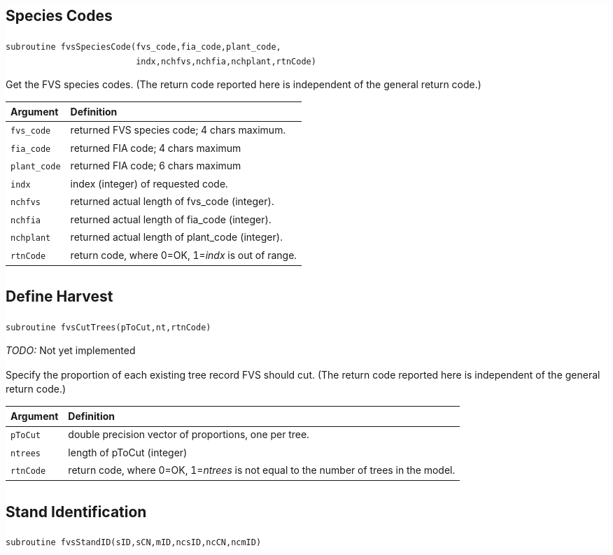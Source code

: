 
## Species Codes ##

```
subroutine fvsSpeciesCode(fvs_code,fia_code,plant_code,
                          indx,nchfvs,nchfia,nchplant,rtnCode)
```

Get the FVS species codes.  (The return code reported here is independent of the general return code.)


|Argument|Definition|
|:-------|:---------|
|`fvs_code`|returned FVS species code; 4 chars maximum.|
|`fia_code`|returned FIA code; 4 chars maximum|
|`plant_code`|returned FIA code; 6 chars maximum|
|`indx`|index (integer) of requested code.|
|`nchfvs`|returned actual length of fvs\_code (integer).|
|`nchfia`|returned actual length of fia\_code (integer).|
|`nchplant`|returned actual length of plant\_code (integer).|
|`rtnCode`|return code, where 0=OK, 1=_indx_ is out of range.|


## Define Harvest ##

```
subroutine fvsCutTrees(pToCut,nt,rtnCode)
```


_TODO:_ Not yet implemented

Specify the proportion of each existing tree record FVS should cut. (The return code reported here is independent of the general return code.)

|Argument|Definition|
|:-------|:---------|
|`pToCut`|double precision vector of proportions, one per tree.|
|`ntrees`|length of pToCut (integer)|
|`rtnCode`|return code, where 0=OK, 1=_ntrees_ is not equal to the number of trees in the model.|


## Stand Identification ##

```
subroutine fvsStandID(sID,sCN,mID,ncsID,ncCN,ncmID)
```
